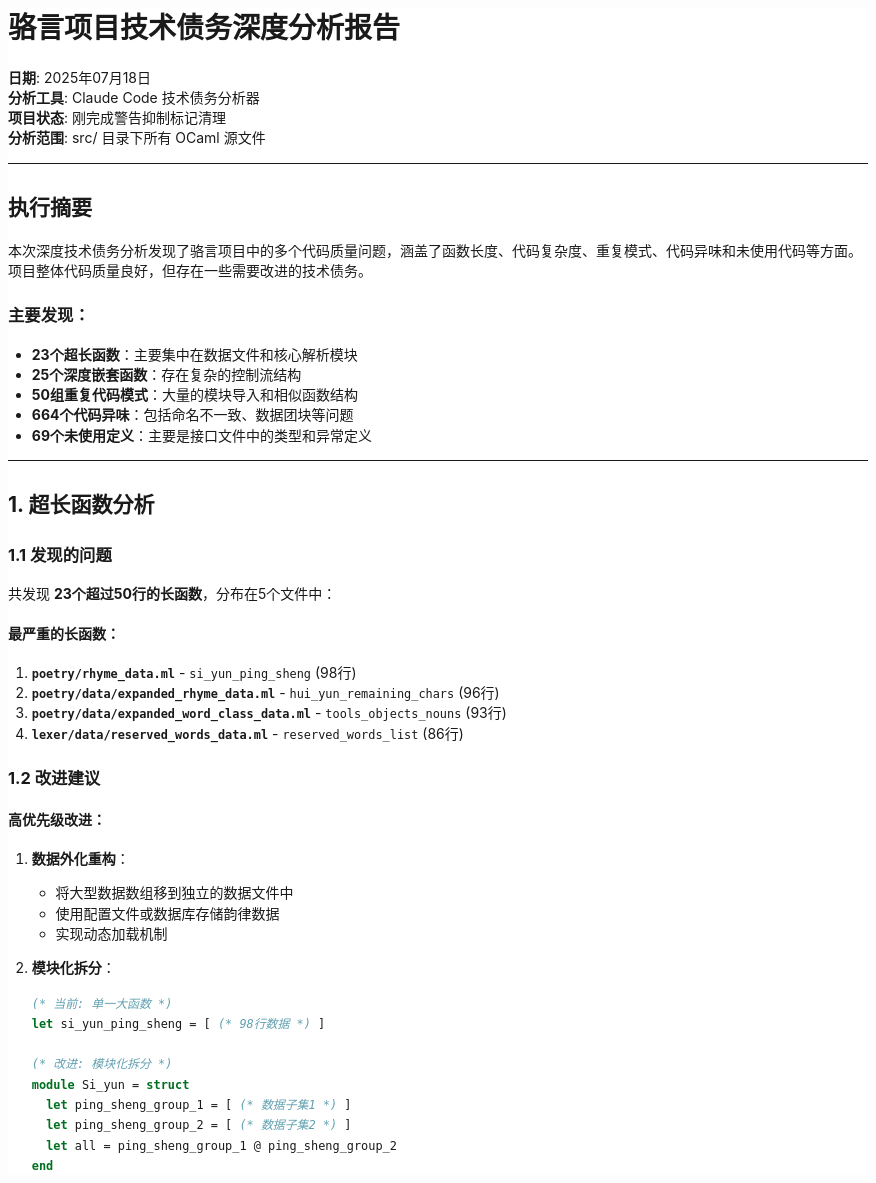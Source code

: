 # 骆言项目技术债务深度分析报告

**日期**: 2025年07月18日  
**分析工具**: Claude Code 技术债务分析器  
**项目状态**: 刚完成警告抑制标记清理  
**分析范围**: src/ 目录下所有 OCaml 源文件

---

## 执行摘要

本次深度技术债务分析发现了骆言项目中的多个代码质量问题，涵盖了函数长度、代码复杂度、重复模式、代码异味和未使用代码等方面。项目整体代码质量良好，但存在一些需要改进的技术债务。

### 主要发现：
- **23个超长函数**：主要集中在数据文件和核心解析模块
- **25个深度嵌套函数**：存在复杂的控制流结构
- **50组重复代码模式**：大量的模块导入和相似函数结构
- **664个代码异味**：包括命名不一致、数据团块等问题
- **69个未使用定义**：主要是接口文件中的类型和异常定义

---

## 1. 超长函数分析

### 1.1 发现的问题
共发现 **23个超过50行的长函数**，分布在5个文件中：

#### 最严重的长函数：
1. **`poetry/rhyme_data.ml`** - `si_yun_ping_sheng` (98行)
2. **`poetry/data/expanded_rhyme_data.ml`** - `hui_yun_remaining_chars` (96行)
3. **`poetry/data/expanded_word_class_data.ml`** - `tools_objects_nouns` (93行)
4. **`lexer/data/reserved_words_data.ml`** - `reserved_words_list` (86行)

### 1.2 改进建议

#### 高优先级改进：
1. **数据外化重构**：
   - 将大型数据数组移到独立的数据文件中
   - 使用配置文件或数据库存储韵律数据
   - 实现动态加载机制

2. **模块化拆分**：
   ```ocaml
   (* 当前: 单一大函数 *)
   let si_yun_ping_sheng = [ (* 98行数据 *) ]
   
   (* 改进: 模块化拆分 *)
   module Si_yun = struct
     let ping_sheng_group_1 = [ (* 数据子集1 *) ]
     let ping_sheng_group_2 = [ (* 数据子集2 *) ]
     let all = ping_sheng_group_1 @ ping_sheng_group_2
   end
   ```
